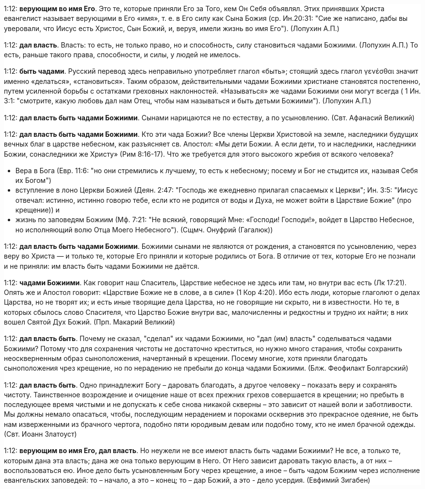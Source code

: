 1:12: **верующим во имя Его**. Это те, которые приняли Его за Того, кем Он Себя объявлял. Этих принявших Христа евангелист называет верующими в Его «имя», т. е. в Его силу как Сына Божия (ср. Ин.20:31: "Сие же написано, дабы вы уверовали, что Иисус есть Христос, Сын Божий, и, веруя, имели жизнь во имя Его"). (Лопухин А.П.)

1:12: **дал власть**. Власть: то есть, не только право, но и способность, силу становиться чадами Божиими. (Лопухин А.П.) То есть, раньше такого права, способности, и силы, у людей не имелось.

1:12: **быть чадами**. Русский перевод здесь неправильно употребляет глагол «быть»; стоящий здесь глагол γενέσθαι значит именно «делаться», «становиться». Таким образом, действительными чадами Божиими христиане становятся постепенно, путем усиленной борьбы с остатками греховных наклонностей. «Называться» же чадами Божиими они могут всегда ( 1 Ин. 3:1: "смотрите, какую любовь дал нам Отец, чтобы нам называться и быть детьми Божиими"). (Лопухин А.П.)

1:12: **дал власть быть чадами Божиими**. Сынами нарицаются не по естеству, а по усыновлению. (Свт. Афанасий Великий)

1:12: **дал власть быть чадами Божиими**. Кто эти чада Божии? Все члены Церкви Христовой на земле, наследники будущих вечных благ в царстве небесном, как разъясняет св. Апостол: «Мы дети Божии. А если дети, то и наследники, наследники Божии, сонаследники же Христу» (Рим 8:16-17).
Что же требуется для этого высокого жребия от всякого человека?
* Вера в Бога (Евр. 11:6: "но они стремились к лучшему, то есть к небесному; посему и Бог не стыдится их, называя Себя их Богом")
* вступление в лоно Церкви Божией (Деян. 2:47: "Господь же ежедневно прилагал спасаемых к Церкви"; Ин. 3:5: "Иисус отвечал: истинно, истинно говорю тебе, если кто не родится от воды и Духа, не может войти в Царствие Божие" (про крещение)) и
* жизнь по заповедям Божиим (Мф. 7:21: "Не всякий, говорящий Мне: «Господи! Господи!», войдет в Царство Небесное, но исполняющий волю Отца Моего Небесного").
(Сщмч. Онуфрий (Гагалюк))

1:12: **дал власть быть чадами Божиими**. Божиими сынами не являются от рождения, а становятся по усыновлению, через веру во Христа — и только те, которые Его приняли и которые родились от Бога. В отличие от тех, которые Его не познали и не приняли: им власть быть чадами Божиими не даётся.

1:12: **чадами Божиими**. Как говорит наш Спаситель, Царствие небесное не здесь или там, но внутри вас есть (Лк 17:21). Опять же и Апостол говорит: «Царствие Божие не в слове, а в силе» (1 Кор 4:20). Ибо есть люди, которые глаголют о делах Царства, но не творят их; и есть иные творящие дела Царства, но не говорящие ни скрыто, ни в известности. Но те, в которых сбылось слово Спасителя, что Царство Божие внутри вас, малочисленны и редкостны и трудно их найти; в них вошел Святой Дух Божий. (Прп. Макарий Великий)

1:12: **дал власть быть**. Почему не сказал, "сделал" их чадами Божиими, но "дал (им) власть" соделываться чадами Божиими? Потому что для сохранения чистоты не достаточно креститься, но нужно много старания, чтобы сохранить неоскверненным образ сыноположения, начертанный в крещении. Посему многие, хотя приняли благодать сыноположения чрез крещение, но по нерадению не пребыли до конца чадами Божиими. (Блж. Феофилакт Болгарский)

1:12: **дал власть быть**. Одно принадлежит Богу – даровать благодать, а другое человеку – показать веру и сохранять чистоту. Таинственное возрождение и очищение наше от всех прежних грехов совершается в крещении; но пребыть в последующее время чистыми и не допускать к себе снова никакой скверны – это зависит от нашей воли и заботливости. Мы должны немало опасаться, чтобы, последующим нерадением и пороками осквернив это прекрасное одеяние, не быть нам изверженными из брачного чертога, подобно пяти юродивым девам или подобно тому, кто не имел брачной одежды. (Свт. Иоанн Златоуст)

1:12: **верующим во имя Его, дал власть**. Но неужели не все имеют власть быть чадами Божиими? Не все, а только те, которым дана эта власть; дана же она только верующим в Него. От Него зависит даровать такую власть, а от них – воспользоваться ею. Иное дело быть усыновленным Богу через крещение, а иное – быть чадом Божиим через исполнение евангельских заповедей: то – начало, а это – конец; то – дар Божий, а это - дело усердия. (Евфимий Зигабен)
